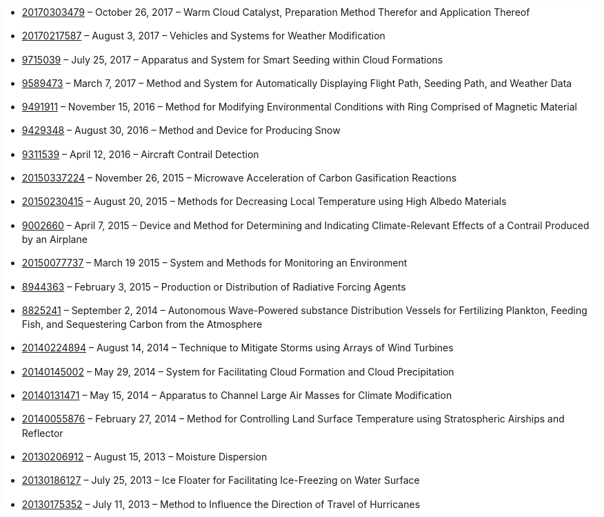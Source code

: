   * [20170303479](https://www.freepatentsonline.com/20170303479.pdf) – October 26, 2017 – Warm Cloud Catalyst, Preparation Method Therefor and Application Thereof

  * [20170217587](https://www.freepatentsonline.com/20170217587.pdf) – August 3, 2017 – Vehicles and Systems for Weather Modification

  * [9715039](https://www.freepatentsonline.com/9715039.pdf) – July 25, 2017 – Apparatus and System for Smart Seeding within Cloud Formations

  * [9589473](https://www.freepatentsonline.com/9589473.pdf) – March 7, 2017 – Method and System for Automatically Displaying Flight Path, Seeding Path, and Weather Data

  * [9491911](https://patentimages.storage.googleapis.com/09/44/9b/8edd8cb8066599/US9491911.pdf) – November 15, 2016 – Method for Modifying Environmental Conditions with Ring Comprised of Magnetic Material

  * [9429348](https://www.freepatentsonline.com/9429348.pdf) – August 30, 2016 – Method and Device for Producing Snow

  * [9311539](https://www.freepatentsonline.com/9311539.pdf) – April 12, 2016 – Aircraft Contrail Detection

  * [20150337224](https://www.freepatentsonline.com/20150337224.pdf) – November 26, 2015 – Microwave Acceleration of Carbon Gasification Reactions

  * [20150230415](https://www.freepatentsonline.com/20150230415.pdf) – August 20, 2015 – Methods for Decreasing Local Temperature using High Albedo Materials

  * [9002660](https://www.freepatentsonline.com/9002660.pdf) – April 7, 2015 – Device and Method for Determining and Indicating Climate-Relevant Effects of a Contrail Produced by an Airplane

  * [20150077737](https://patentimages.storage.googleapis.com/c8/07/b6/cba9d8b4a96085/US20150077737A1.pdf) – March 19 2015 – System and Methods for Monitoring an Environment

  * [8944363](https://www.freepatentsonline.com/8944363.pdf) – February 3, 2015 – Production or Distribution of Radiative Forcing Agents

  * [8825241](https://www.freepatentsonline.com/8825241.pdf) – September 2, 2014 – Autonomous Wave-Powered substance Distribution Vessels for Fertilizing Plankton, Feeding Fish, and Sequestering Carbon from the Atmosphere

  * [20140224894](https://www.freepatentsonline.com/20140224894.pdf) – August 14, 2014 – Technique to Mitigate Storms using Arrays of Wind Turbines

  * [20140145002](https://www.freepatentsonline.com/20140145002.pdf) – May 29, 2014 – System for Facilitating Cloud Formation and Cloud Precipitation

  * [20140131471](https://www.freepatentsonline.com/20140131471.pdf) – May 15, 2014 – Apparatus to Channel Large Air Masses for Climate Modification

  * [20140055876](https://www.freepatentsonline.com/20140055876.pdf) – February 27, 2014 – Method for Controlling Land Surface Temperature using Stratospheric Airships and Reflector

  * [20130206912](https://www.freepatentsonline.com/20130206912.pdf) – August 15, 2013 – Moisture Dispersion

  * [20130186127](https://www.freepatentsonline.com/20130186127.pdf) – July 25, 2013 – Ice Floater for Facilitating Ice-Freezing on Water Surface

  * [20130175352](https://www.freepatentsonline.com/20130175352.pdf) – July 11, 2013 – Method to Influence the Direction of Travel of Hurricanes
